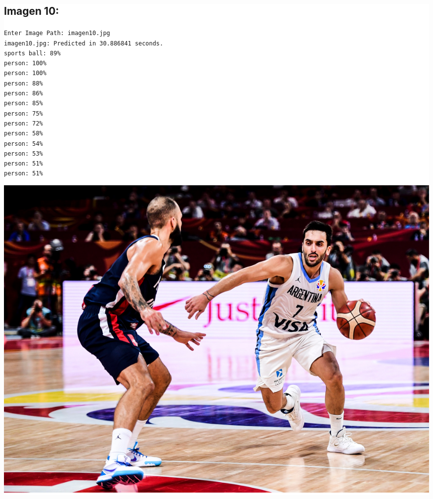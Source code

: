 ## Imagen 10:
```bash
Enter Image Path: imagen10.jpg
imagen10.jpg: Predicted in 30.886841 seconds.
sports ball: 89%
person: 100%
person: 100%
person: 88%
person: 86%
person: 85%
person: 75%
person: 72%
person: 58%
person: 54%
person: 53%
person: 51%
person: 51%
```
![](https://raw.githubusercontent.com/ncavasin/sistemas_inteligentes/main/parcial_1/yolov3/to_predict/imagen10.jpg)